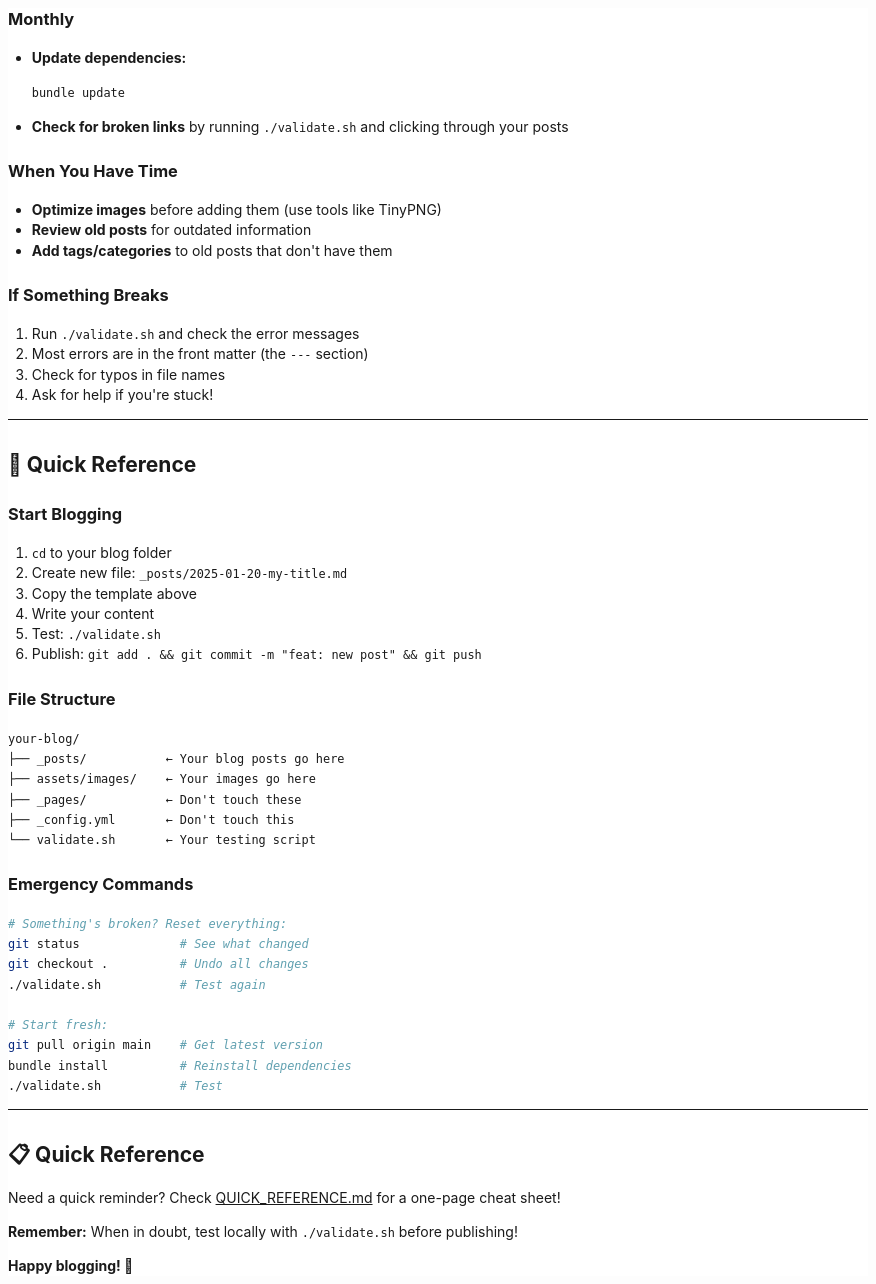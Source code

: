 ### Monthly
- **Update dependencies:**
  ```bash
  bundle update
  ```
- **Check for broken links** by running `./validate.sh` and clicking through your posts

### When You Have Time
- **Optimize images** before adding them (use tools like TinyPNG)
- **Review old posts** for outdated information
- **Add tags/categories** to old posts that don't have them

### If Something Breaks
1. Run `./validate.sh` and check the error messages
2. Most errors are in the front matter (the `---` section)
3. Check for typos in file names
4. Ask for help if you're stuck!

---

## 🎯 Quick Reference

### Start Blogging
1. `cd` to your blog folder
2. Create new file: `_posts/2025-01-20-my-title.md`
3. Copy the template above
4. Write your content
5. Test: `./validate.sh`
6. Publish: `git add . && git commit -m "feat: new post" && git push`

### File Structure
```
your-blog/
├── _posts/           ← Your blog posts go here
├── assets/images/    ← Your images go here
├── _pages/           ← Don't touch these
├── _config.yml       ← Don't touch this
└── validate.sh       ← Your testing script
```

### Emergency Commands
```bash
# Something's broken? Reset everything:
git status              # See what changed
git checkout .          # Undo all changes
./validate.sh           # Test again

# Start fresh:
git pull origin main    # Get latest version
bundle install          # Reinstall dependencies
./validate.sh           # Test
```

---

## 📋 Quick Reference

Need a quick reminder? Check [QUICK_REFERENCE.md](QUICK_REFERENCE.md) for a one-page cheat sheet!

**Remember:** When in doubt, test locally with `./validate.sh` before publishing!

**Happy blogging! 🎉** 